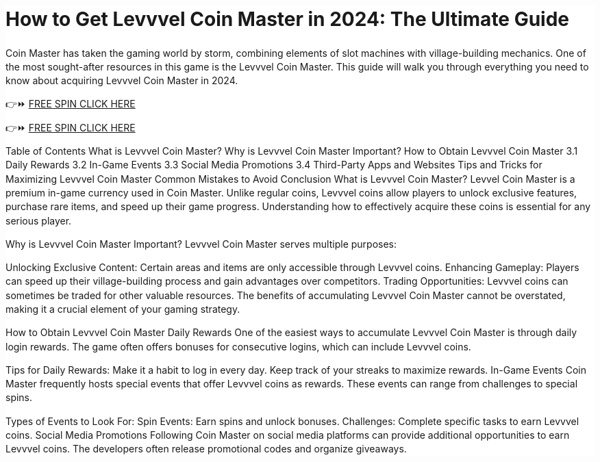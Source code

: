 # How to Get Levvvel Coin Master in 2024: The Ultimate Guide
Coin Master has taken the gaming world by storm, combining elements of slot machines with village-building mechanics. One of the most sought-after resources in this game is the Levvvel Coin Master. This guide will walk you through everything you need to know about acquiring Levvvel Coin Master in 2024.

👉⏩ [FREE SPIN CLICK HERE](https://todaylink.site/Coinspins)

👉⏩ [FREE SPIN CLICK HERE](https://todaylink.site/Coinspins)


Table of Contents
What is Levvvel Coin Master?
Why is Levvvel Coin Master Important?
How to Obtain Levvvel Coin Master
3.1 Daily Rewards
3.2 In-Game Events
3.3 Social Media Promotions
3.4 Third-Party Apps and Websites
Tips and Tricks for Maximizing Levvvel Coin Master
Common Mistakes to Avoid
Conclusion
What is Levvvel Coin Master?
Levvel Coin Master is a premium in-game currency used in Coin Master. Unlike regular coins, Levvvel coins allow players to unlock exclusive features, purchase rare items, and speed up their game progress. Understanding how to effectively acquire these coins is essential for any serious player.

Why is Levvvel Coin Master Important?
Levvvel Coin Master serves multiple purposes:

Unlocking Exclusive Content: Certain areas and items are only accessible through Levvvel coins.
Enhancing Gameplay: Players can speed up their village-building process and gain advantages over competitors.
Trading Opportunities: Levvvel coins can sometimes be traded for other valuable resources.
The benefits of accumulating Levvvel Coin Master cannot be overstated, making it a crucial element of your gaming strategy.

How to Obtain Levvvel Coin Master
Daily Rewards
One of the easiest ways to accumulate Levvvel Coin Master is through daily login rewards. The game often offers bonuses for consecutive logins, which can include Levvvel coins.

Tips for Daily Rewards:
Make it a habit to log in every day.
Keep track of your streaks to maximize rewards.
In-Game Events
Coin Master frequently hosts special events that offer Levvvel coins as rewards. These events can range from challenges to special spins.

Types of Events to Look For:
Spin Events: Earn spins and unlock bonuses.
Challenges: Complete specific tasks to earn Levvvel coins.
Social Media Promotions
Following Coin Master on social media platforms can provide additional opportunities to earn Levvvel coins. The developers often release promotional codes and organize giveaways.

